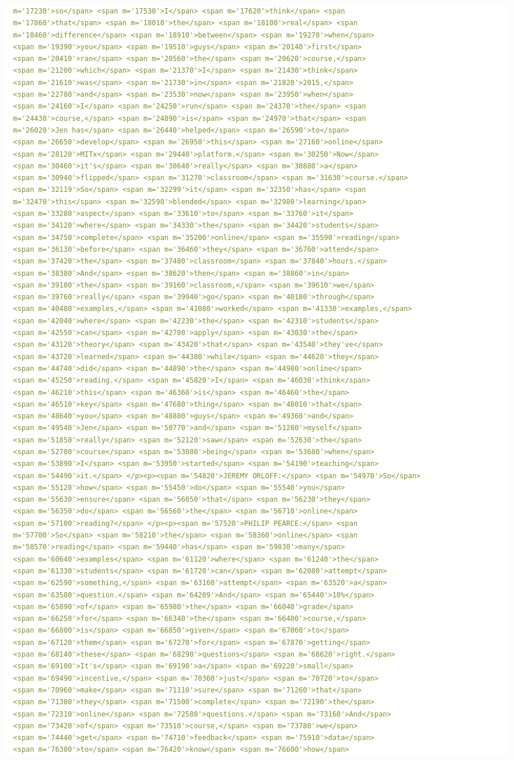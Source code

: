 ```yaml
  m='17230'>so</span> <span m='17530'>I</span> <span m='17620'>think</span> <span
  m='17860'>that</span> <span m='18010'>the</span> <span m='18100'>real</span> <span
  m='18460'>difference</span> <span m='18910'>between</span> <span m='19270'>when</span>
  <span m='19390'>you</span> <span m='19510'>guys</span> <span m='20140'>first</span>
  <span m='20410'>ran</span> <span m='20560'>the</span> <span m='20620'>course,</span>
  <span m='21200'>which</span> <span m='21370'>I</span> <span m='21430'>think</span>
  <span m='21610'>was</span> <span m='21730'>in</span> <span m='21820'>2015,</span>
  <span m='22780'>and</span> <span m='23530'>now</span> <span m='23950'>when</span>
  <span m='24160'>I</span> <span m='24250'>run</span> <span m='24370'>the</span> <span
  m='24430'>course,</span> <span m='24890'>is</span> <span m='24970'>that</span> <span
  m='26020'>Jen has</span> <span m='26440'>helped</span> <span m='26590'>to</span>
  <span m='26650'>develop</span> <span m='26950'>this</span> <span m='27160'>online</span>
  <span m='28120'>MITx</span> <span m='29440'>platform.</span> <span m='30250'>Now</span>
  <span m='30460'>it's</span> <span m='30640'>really</span> <span m='30880'>a</span>
  <span m='30940'>flipped</span> <span m='31270'>classroom</span> <span m='31630'>course.</span>
  <span m='32119'>So</span> <span m='32299'>it</span> <span m='32350'>has</span> <span
  m='32470'>this</span> <span m='32590'>blended</span> <span m='32980'>learning</span>
  <span m='33280'>aspect</span> <span m='33610'>to</span> <span m='33760'>it</span>
  <span m='34120'>where</span> <span m='34330'>the</span> <span m='34420'>students</span>
  <span m='34750'>complete</span> <span m='35200'>online</span> <span m='35590'>reading</span>
  <span m='36130'>before</span> <span m='36460'>they</span> <span m='36760'>attend</span>
  <span m='37420'>the</span> <span m='37480'>classroom</span> <span m='37840'>hours.</span>
  <span m='38380'>And</span> <span m='38620'>then</span> <span m='38860'>in</span>
  <span m='39100'>the</span> <span m='39160'>classroom,</span> <span m='39610'>we</span>
  <span m='39760'>really</span> <span m='39940'>go</span> <span m='40180'>through</span>
  <span m='40480'>examples,</span> <span m='41080'>worked</span> <span m='41330'>examples,</span>
  <span m='42040'>where</span> <span m='42230'>the</span> <span m='42310'>students</span>
  <span m='42550'>can</span> <span m='42700'>apply</span> <span m='43030'>the</span>
  <span m='43120'>theory</span> <span m='43420'>that</span> <span m='43540'>they've</span>
  <span m='43720'>learned</span> <span m='44380'>while</span> <span m='44620'>they</span>
  <span m='44740'>did</span> <span m='44890'>the</span> <span m='44980'>online</span>
  <span m='45250'>reading.</span> <span m='45820'>I</span> <span m='46030'>think</span>
  <span m='46210'>this</span> <span m='46360'>is</span> <span m='46460'>the</span>
  <span m='46510'>key</span> <span m='47680'>thing</span> <span m='48010'>that</span>
  <span m='48640'>you</span> <span m='48880'>guys</span> <span m='49360'>and</span>
  <span m='49540'>Jen</span> <span m='50770'>and</span> <span m='51280'>myself</span>
  <span m='51850'>really</span> <span m='52120'>saw</span> <span m='52630'>the</span>
  <span m='52780'>course</span> <span m='53080'>being</span> <span m='53680'>when</span>
  <span m='53890'>I</span> <span m='53950'>started</span> <span m='54190'>teaching</span>
  <span m='54490'>it.</span> </p><p><span m='54820'>JEREMY ORLOFF:</span> <span m='54970'>So</span>
  <span m='55120'>how</span> <span m='55450'>do</span> <span m='55540'>you</span>
  <span m='55630'>ensure</span> <span m='56050'>that</span> <span m='56230'>they</span>
  <span m='56350'>do</span> <span m='56560'>the</span> <span m='56710'>online</span>
  <span m='57100'>reading?</span> </p><p><span m='57520'>PHILIP PEARCE:</span> <span
  m='57700'>So</span> <span m='58210'>the</span> <span m='58360'>online</span> <span
  m='58570'>reading</span> <span m='59440'>has</span> <span m='59830'>many</span>
  <span m='60640'>examples</span> <span m='61120'>where</span> <span m='61240'>the</span>
  <span m='61330'>students</span> <span m='61720'>can</span> <span m='62080'>attempt</span>
  <span m='62590'>something,</span> <span m='63160'>attempt</span> <span m='63520'>a</span>
  <span m='63580'>question.</span> <span m='64209'>And</span> <span m='65440'>10%</span>
  <span m='65890'>of</span> <span m='65980'>the</span> <span m='66040'>grade</span>
  <span m='66250'>for</span> <span m='66340'>the</span> <span m='66400'>course,</span>
  <span m='66800'>is</span> <span m='66850'>given</span> <span m='67060'>to</span>
  <span m='67120'>them</span> <span m='67270'>for</span> <span m='67870'>getting</span>
  <span m='68140'>these</span> <span m='68290'>questions</span> <span m='68620'>right.</span>
  <span m='69100'>It's</span> <span m='69190'>a</span> <span m='69220'>small</span>
  <span m='69490'>incentive,</span> <span m='70360'>just</span> <span m='70720'>to</span>
  <span m='70960'>make</span> <span m='71110'>sure</span> <span m='71260'>that</span>
  <span m='71380'>they</span> <span m='71500'>complete</span> <span m='72190'>the</span>
  <span m='72310'>online</span> <span m='72580'>questions.</span> <span m='73160'>And</span>
  <span m='73420'>of</span> <span m='73510'>course,</span> <span m='73780'>we</span>
  <span m='74440'>get</span> <span m='74710'>feedback</span> <span m='75910'>data</span>
  <span m='76300'>to</span> <span m='76420'>know</span> <span m='76600'>how</span>
```